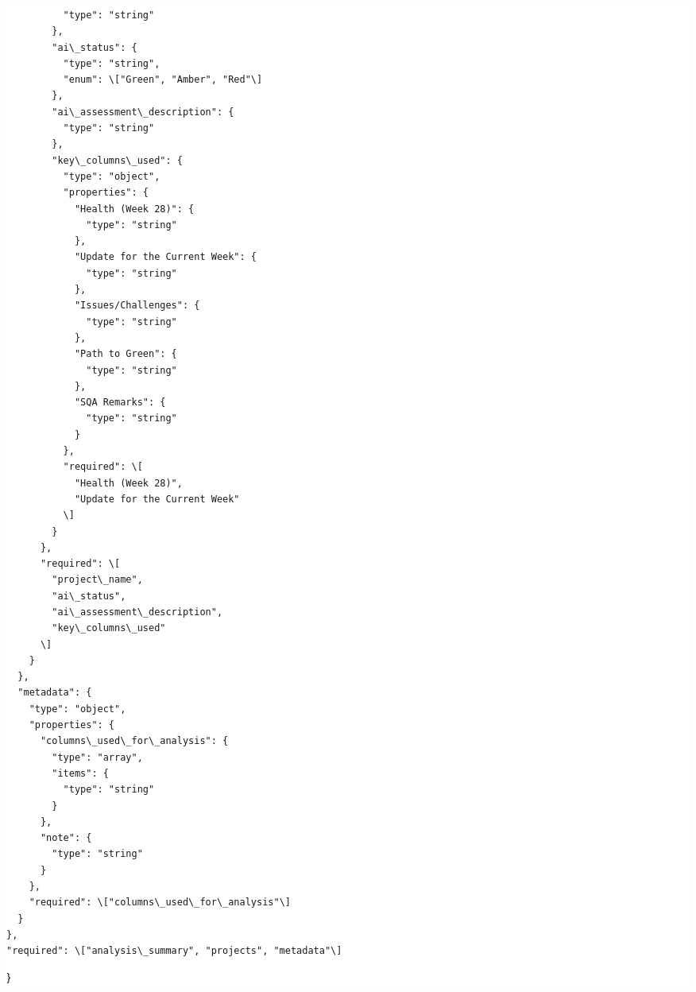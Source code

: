               "type": "string"  
            },  
            "ai\_status": {  
              "type": "string",  
              "enum": \["Green", "Amber", "Red"\]  
            },  
            "ai\_assessment\_description": {  
              "type": "string"  
            },  
            "key\_columns\_used": {  
              "type": "object",  
              "properties": {  
                "Health (Week 28)": {  
                  "type": "string"  
                },  
                "Update for the Current Week": {  
                  "type": "string"  
                },  
                "Issues/Challenges": {  
                  "type": "string"  
                },  
                "Path to Green": {  
                  "type": "string"  
                },  
                "SQA Remarks": {  
                  "type": "string"  
                }  
              },  
              "required": \[  
                "Health (Week 28)",  
                "Update for the Current Week"  
              \]  
            }  
          },  
          "required": \[  
            "project\_name",  
            "ai\_status",  
            "ai\_assessment\_description",  
            "key\_columns\_used"  
          \]  
        }  
      },  
      "metadata": {  
        "type": "object",  
        "properties": {  
          "columns\_used\_for\_analysis": {  
            "type": "array",  
            "items": {  
              "type": "string"  
            }  
          },  
          "note": {  
            "type": "string"  
          }  
        },  
        "required": \["columns\_used\_for\_analysis"\]  
      }  
    },  
    "required": \["analysis\_summary", "projects", "metadata"\]  
  }
